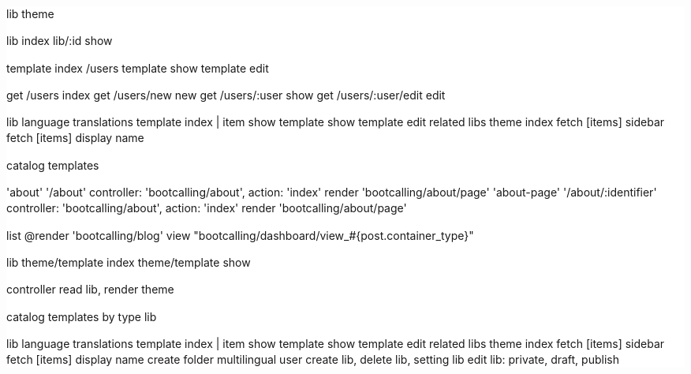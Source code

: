 lib
  theme


lib       index
lib/:id   show


template index /users
template show
template edit

get /users              index
get /users/new          new
get /users/:user        show
get /users/:user/edit   edit


lib
  language
  translations
  template index | item show
  template show
  template edit
  related libs
  theme
  index fetch [items]
  sidebar fetch [items]
  display name


catalog templates

'about'       '/about'              controller: 'bootcalling/about', action: 'index' render 'bootcalling/about/page'
'about-page'  '/about/:identifier'  controller: 'bootcalling/about', action: 'index' render 'bootcalling/about/page'

list @render 'bootcalling/blog'
view
  "bootcalling/dashboard/view_#{post.container_type}"


lib
  theme/template index
  theme/template show
  
controller read lib, render theme

catalog templates by type lib

lib
  language
  translations
  template index | item show
  template show
  template edit
  related libs
  theme
  index fetch [items]
  sidebar fetch [items]
  display name
  create folder
  multilingual
  user create lib, delete lib, setting lib
  edit lib: private, draft, publish
